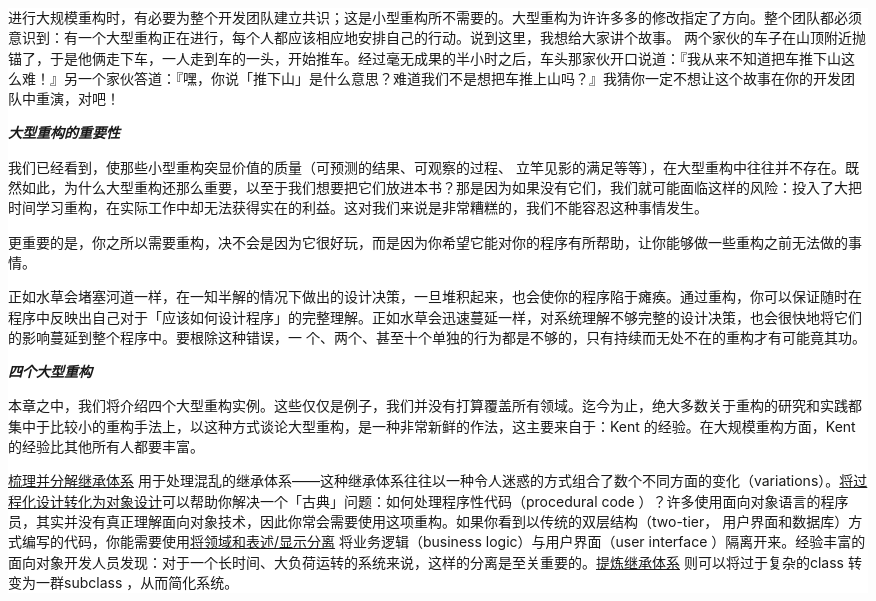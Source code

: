 进行大规模重构时，有必要为整个开发团队建立共识；这是小型重构所不需要的。大型重构为许许多多的修改指定了方向。整个团队都必须意识到：有一个大型重构正在进行，每个人都应该相应地安排自己的行动。说到这里，我想给大家讲个故事。 两个家伙的车子在山顶附近抛锚了，于是他俩走下车，一人走到车的一头，开始推车。经过毫无成果的半小时之后，车头那家伙开口说道：『我从来不知道把车推下山这么难！』另一个家伙答道：『嘿，你说「推下山」是什么意思？难道我们不是想把车推上山吗？』我猜你一定不想让这个故事在你的开发团队中重演，对吧！

***大型重构的重要性***

我们已经看到，使那些小型重构突显价值的质量（可预测的结果、可观察的过程、 立竿见影的满足等等〕，在大型重构中往往并不存在。既然如此，为什么大型重构还那么重要，以至于我们想要把它们放进本书？那是因为如果没有它们，我们就可能面临这样的风险：投入了大把时间学习重构，在实际工作中却无法获得实在的利益。这对我们来说是非常糟糕的，我们不能容忍这种事情发生。

更重要的是，你之所以需要重构，决不会是因为它很好玩，而是因为你希望它能对你的程序有所帮助，让你能够做一些重构之前无法做的事情。

正如水草会堵塞河道一样，在一知半解的情况下做出的设计决策，一旦堆积起来，也会使你的程序陷于瘫痪。通过重构，你可以保证随时在程序中反映出自己对于「应该如何设计程序」的完整理解。正如水草会迅速蔓延一样，对系统理解不够完整的设计决策，也会很快地将它们的影响蔓延到整个程序中。要根除这种错误，一 个、两个、甚至十个单独的行为都是不够的，只有持续而无处不在的重构才有可能竟其功。

***四个大型重构***

本章之中，我们将介绍四个大型重构实例。这些仅仅是例子，我们并没有打算覆盖所有领域。迄今为止，绝大多数关于重构的研究和实践都集中于比较小的重构手法上，以这种方式谈论大型重构，是一种非常新鲜的作法，这主要来自于：Kent 的经验。在大规模重构方面，Kent 的经验比其他所有人都要丰富。

[梳理并分解继承体系](big-refactorings.md#_1) 用于处理混乱的继承体系——这种继承体系往往以一种令人迷惑的方式组合了数个不同方面的变化（variations）。[将过程化设计转化为对象设计](big-refactorings.md#_2)可以帮助你解决一个「古典」问题：如何处理程序性代码（procedural code ）？许多使用面向对象语言的程序员，其实并没有真正理解面向对象技术，因此你常会需要使用这项重构。如果你看到以传统的双层结构（two-tier， 用户界面和数据库）方式编写的代码，你能需要使用[将领域和表述/显示分离](big-refactorings.md#_3) 将业务逻辑（business logic）与用户界面（user interface ）隔离开来。经验丰富的面向对象开发人员发现：对于一个长时间、大负荷运转的系统来说，这样的分离是至关重要的。[提炼继承体系](big-refactorings.md#_4) 则可以将过于复杂的class 转变为一群subclass ，从而简化系统。

